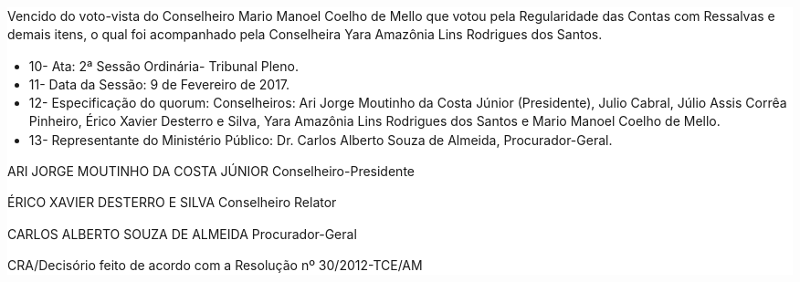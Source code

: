 Vencido do voto-vista do Conselheiro Mario Manoel Coelho de Mello  que votou  pela  Regularidade  das  Contas  com  Ressalvas  e  demais  itens,  o  qual  foi acompanhado pela Conselheira Yara Amazônia Lins Rodrigues dos Santos.

- 10-  Ata: 2ª Sessão Ordinária- Tribunal Pleno.
- 11-  Data da Sessão: 9 de Fevereiro de 2017.
- 12-  Especificação  do  quorum: Conselheiros: Ari Jorge  Moutinho  da  Costa  Júnior (Presidente), Julio Cabral, Júlio Assis Corrêa Pinheiro, Érico Xavier Desterro e Silva, Yara Amazônia Lins Rodrigues dos Santos e Mario Manoel Coelho de Mello.
- 13-  Representante  do  Ministério  Público: Dr. Carlos  Alberto  Souza  de Almeida, Procurador-Geral.

ARI JORGE MOUTINHO DA COSTA JÚNIOR Conselheiro-Presidente

ÉRICO XAVIER DESTERRO E SILVA Conselheiro Relator

CARLOS ALBERTO SOUZA DE ALMEIDA Procurador-Geral

CRA/Decisório feito de acordo com a Resolução nº 30/2012-TCE/AM